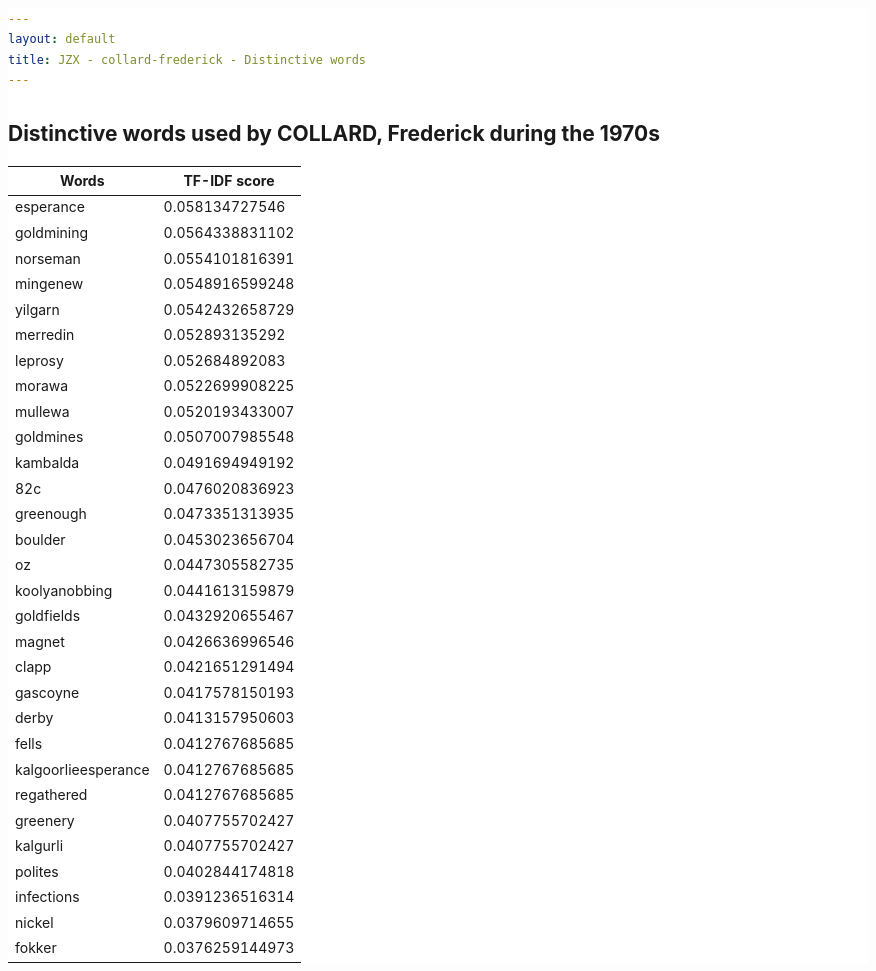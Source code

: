 ```yaml
---
layout: default
title: JZX - collard-frederick - Distinctive words
---
```

## Distinctive words used by COLLARD, Frederick during the 1970s

| Words | TF-IDF score |
|--------------|----------------|
|esperance|0.058134727546|
|goldmining|0.0564338831102|
|norseman|0.0554101816391|
|mingenew|0.0548916599248|
|yilgarn|0.0542432658729|
|merredin|0.052893135292|
|leprosy|0.052684892083|
|morawa|0.0522699908225|
|mullewa|0.0520193433007|
|goldmines|0.0507007985548|
|kambalda|0.0491694949192|
|82c|0.0476020836923|
|greenough|0.0473351313935|
|boulder|0.0453023656704|
|oz|0.0447305582735|
|koolyanobbing|0.0441613159879|
|goldfields|0.0432920655467|
|magnet|0.0426636996546|
|clapp|0.0421651291494|
|gascoyne|0.0417578150193|
|derby|0.0413157950603|
|fells|0.0412767685685|
|kalgoorlieesperance|0.0412767685685|
|regathered|0.0412767685685|
|greenery|0.0407755702427|
|kalgurli|0.0407755702427|
|polites|0.0402844174818|
|infections|0.0391236516314|
|nickel|0.0379609714655|
|fokker|0.0376259144973|